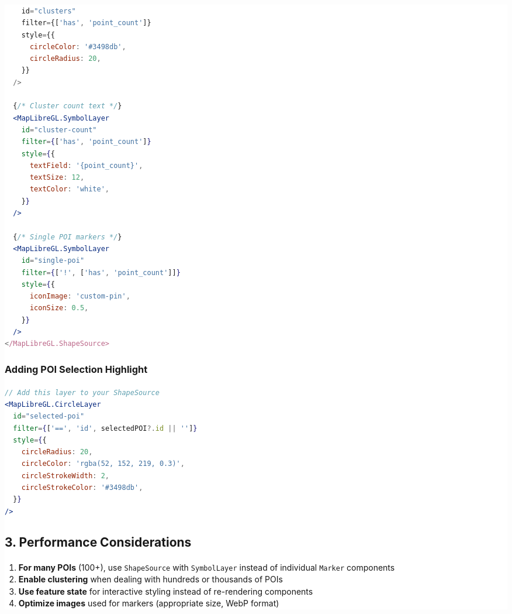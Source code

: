 ```jsx
    id="clusters"
    filter={['has', 'point_count']}
    style={{
      circleColor: '#3498db',
      circleRadius: 20,
    }}
  />
  
  {/* Cluster count text */}
  <MapLibreGL.SymbolLayer
    id="cluster-count"
    filter={['has', 'point_count']}
    style={{
      textField: '{point_count}',
      textSize: 12,
      textColor: 'white',
    }}
  />
  
  {/* Single POI markers */}
  <MapLibreGL.SymbolLayer
    id="single-poi"
    filter={['!', ['has', 'point_count']]}
    style={{
      iconImage: 'custom-pin',
      iconSize: 0.5,
    }}
  />
</MapLibreGL.ShapeSource>
```

### Adding POI Selection Highlight

```jsx
// Add this layer to your ShapeSource
<MapLibreGL.CircleLayer
  id="selected-poi"
  filter={['==', 'id', selectedPOI?.id || '']}
  style={{
    circleRadius: 20,
    circleColor: 'rgba(52, 152, 219, 0.3)',
    circleStrokeWidth: 2,
    circleStrokeColor: '#3498db',
  }}
/>
```

## 3. Performance Considerations

1. **For many POIs** (100+), use `ShapeSource` with `SymbolLayer` instead of individual `Marker` components
2. **Enable clustering** when dealing with hundreds or thousands of POIs
3. **Use feature state** for interactive styling instead of re-rendering components
4. **Optimize images** used for markers (appropriate size, WebP format)

